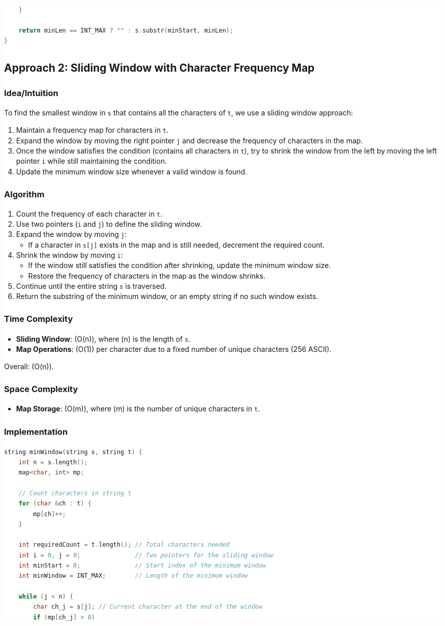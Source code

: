 ```cpp
    }

    return minLen == INT_MAX ? "" : s.substr(minStart, minLen);
}
```

## Approach 2: Sliding Window with Character Frequency Map

### Idea/Intuition

To find the smallest window in `s` that contains all the characters of `t`, we use a sliding window approach:

1. Maintain a frequency map for characters in `t`.
2. Expand the window by moving the right pointer `j` and decrease the frequency of characters in the map.
3. Once the window satisfies the condition (contains all characters in `t`), try to shrink the window from the left by moving the left pointer `i` while still maintaining the condition.
4. Update the minimum window size whenever a valid window is found.

### Algorithm

1. Count the frequency of each character in `t`.
2. Use two pointers (`i` and `j`) to define the sliding window.
3. Expand the window by moving `j`:
   - If a character in `s[j]` exists in the map and is still needed, decrement the required count.
4. Shrink the window by moving `i`:
   - If the window still satisfies the condition after shrinking, update the minimum window size.
   - Restore the frequency of characters in the map as the window shrinks.
5. Continue until the entire string `s` is traversed.
6. Return the substring of the minimum window, or an empty string if no such window exists.

### Time Complexity

- **Sliding Window**: \(O(n)\), where \(n\) is the length of `s`.
- **Map Operations**: \(O(1)\) per character due to a fixed number of unique characters (256 ASCII).

Overall: \(O(n)\).

### Space Complexity

- **Map Storage**: \(O(m)\), where \(m\) is the number of unique characters in `t`.

### Implementation

```cpp
string minWindow(string s, string t) {
    int n = s.length();
    map<char, int> mp;

    // Count characters in string t
    for (char &ch : t) {
        mp[ch]++;
    }

    int requiredCount = t.length(); // Total characters needed
    int i = 0, j = 0;               // Two pointers for the sliding window
    int minStart = 0;               // Start index of the minimum window
    int minWindow = INT_MAX;        // Length of the minimum window

    while (j < n) {
        char ch_j = s[j]; // Current character at the end of the window
        if (mp[ch_j] > 0)
```